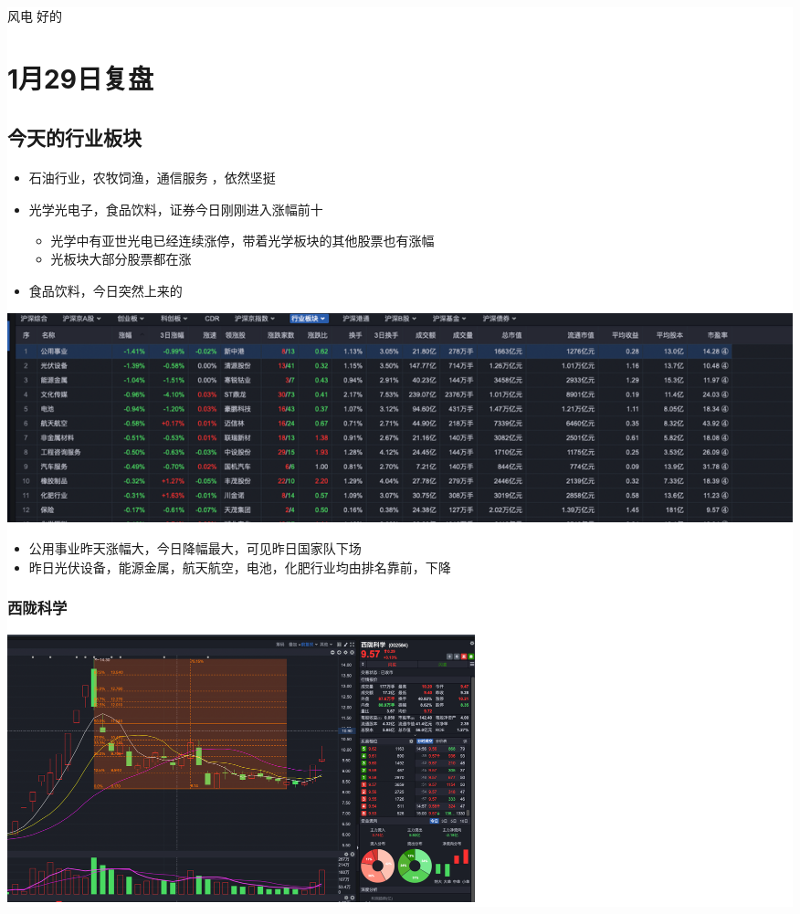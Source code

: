 

风电 好的



# 1月29日复盘

## 今天的行业板块

- 石油行业，农牧饲渔，通信服务 ，依然坚挺
- 光学光电子，食品饮料，证券今日刚刚进入涨幅前十
  - 光学中有亚世光电已经连续涨停，带着光学板块的其他股票也有涨幅
  - 光板块大部分股票都在涨

- 食品饮料，今日突然上来的

<img src="img/image-20231227215002244.png" alt="image-20231227215002244" style="zoom:100%;" />

- 公用事业昨天涨幅大，今日降幅最大，可见昨日国家队下场
- 昨日光伏设备，能源金属，航天航空，电池，化肥行业均由排名靠前，下降

### 西陇科学





<img src="img/image-20231227211901176.png" alt="image-20231227211901176" style="zoom:50%;" />
